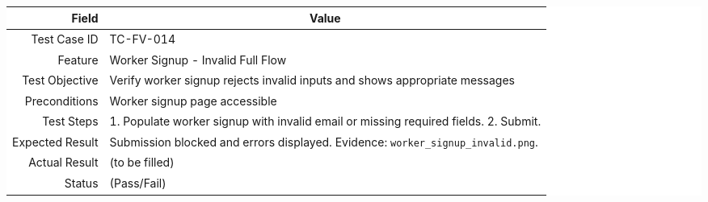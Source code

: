 | Field | Value |
|---:|---|
| Test Case ID | TC-FV-014 |
| Feature | Worker Signup - Invalid Full Flow |
| Test Objective | Verify worker signup rejects invalid inputs and shows appropriate messages |
| Preconditions | Worker signup page accessible |
| Test Steps | 1. Populate worker signup with invalid email or missing required fields. 2. Submit. |
| Expected Result | Submission blocked and errors displayed. Evidence: `worker_signup_invalid.png`. |
| Actual Result | (to be filled) |
| Status | (Pass/Fail) |